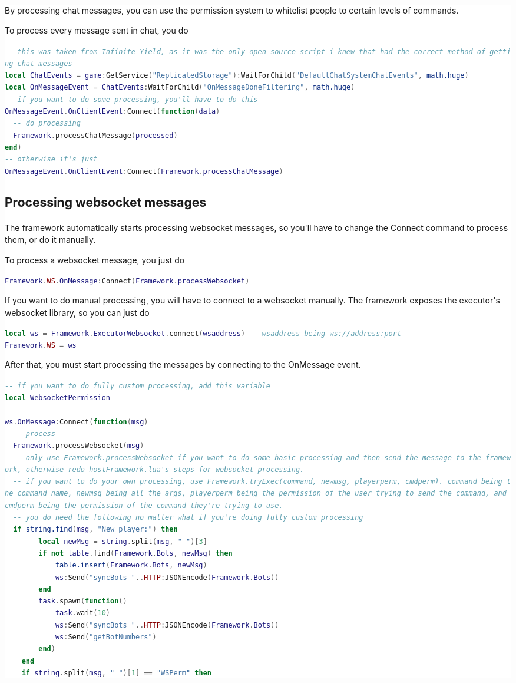By processing chat messages, you can use the permission system to whitelist people to certain levels of commands.

To process every message sent in chat, you do

```lua
-- this was taken from Infinite Yield, as it was the only open source script i knew that had the correct method of getting chat messages
local ChatEvents = game:GetService("ReplicatedStorage"):WaitForChild("DefaultChatSystemChatEvents", math.huge)
local OnMessageEvent = ChatEvents:WaitForChild("OnMessageDoneFiltering", math.huge)
-- if you want to do some processing, you'll have to do this
OnMessageEvent.OnClientEvent:Connect(function(data)
  -- do processing
  Framework.processChatMessage(processed)
end)
-- otherwise it's just
OnMessageEvent.OnClientEvent:Connect(Framework.processChatMessage)
```

## Processing websocket messages

The framework automatically starts processing websocket messages, so you'll have to change the Connect command to process them, or do it manually.

To process a websocket message, you just do

```lua
Framework.WS.OnMessage:Connect(Framework.processWebsocket)
```

If you want to do manual processing, you will have to connect to a websocket manually.
The framework exposes the executor's websocket library, so you can just do

```lua
local ws = Framework.ExecutorWebsocket.connect(wsaddress) -- wsaddress being ws://address:port
Framework.WS = ws
```

After that, you must start processing the messages by connecting to the OnMessage event.

```lua
-- if you want to do fully custom processing, add this variable
local WebsocketPermission

ws.OnMessage:Connect(function(msg)
  -- process
  Framework.processWebsocket(msg)
  -- only use Framework.processWebsocket if you want to do some basic processing and then send the message to the framework, otherwise redo hostFramework.lua's steps for websocket processing.
  -- if you want to do your own processing, use Framework.tryExec(command, newmsg, playerperm, cmdperm). command being the command name, newmsg being all the args, playerperm being the permission of the user trying to send the command, and cmdperm being the permission of the command they're trying to use.
  -- you do need the following no matter what if you're doing fully custom processing
  if string.find(msg, "New player:") then
        local newMsg = string.split(msg, " ")[3]
        if not table.find(Framework.Bots, newMsg) then
            table.insert(Framework.Bots, newMsg)
            ws:Send("syncBots "..HTTP:JSONEncode(Framework.Bots))
        end
        task.spawn(function()
            task.wait(10)
            ws:Send("syncBots "..HTTP:JSONEncode(Framework.Bots))
            ws:Send("getBotNumbers")
        end)
    end
    if string.split(msg, " ")[1] == "WSPerm" then
```